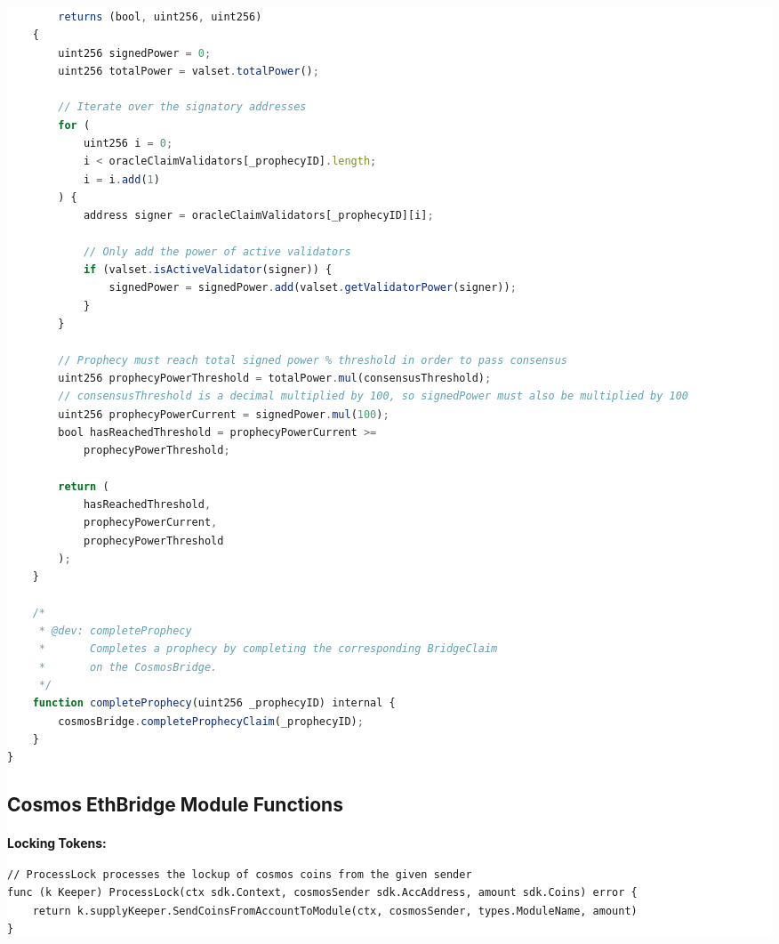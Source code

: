 ```javascript
        returns (bool, uint256, uint256)
    {
        uint256 signedPower = 0;
        uint256 totalPower = valset.totalPower();

        // Iterate over the signatory addresses
        for (
            uint256 i = 0;
            i < oracleClaimValidators[_prophecyID].length;
            i = i.add(1)
        ) {
            address signer = oracleClaimValidators[_prophecyID][i];

            // Only add the power of active validators
            if (valset.isActiveValidator(signer)) {
                signedPower = signedPower.add(valset.getValidatorPower(signer));
            }
        }

        // Prophecy must reach total signed power % threshold in order to pass consensus
        uint256 prophecyPowerThreshold = totalPower.mul(consensusThreshold);
        // consensusThreshold is a decimal multiplied by 100, so signedPower must also be multiplied by 100
        uint256 prophecyPowerCurrent = signedPower.mul(100);
        bool hasReachedThreshold = prophecyPowerCurrent >=
            prophecyPowerThreshold;

        return (
            hasReachedThreshold,
            prophecyPowerCurrent,
            prophecyPowerThreshold
        );
    }

    /*
     * @dev: completeProphecy
     *       Completes a prophecy by completing the corresponding BridgeClaim
     *       on the CosmosBridge.
     */
    function completeProphecy(uint256 _prophecyID) internal {
        cosmosBridge.completeProphecyClaim(_prophecyID);
    }
}
```

## Cosmos EthBridge Module Functions

  **Locking Tokens:**

```golang
// ProcessLock processes the lockup of cosmos coins from the given sender
func (k Keeper) ProcessLock(ctx sdk.Context, cosmosSender sdk.AccAddress, amount sdk.Coins) error {
	return k.supplyKeeper.SendCoinsFromAccountToModule(ctx, cosmosSender, types.ModuleName, amount)
}
```
